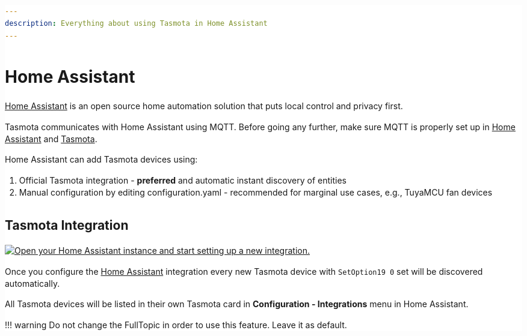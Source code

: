 ```yaml
---
description: Everything about using Tasmota in Home Assistant
---
```


# Home Assistant

[Home Assistant](https://home-assistant.io/) is an open source home automation solution that puts local control and privacy first.

Tasmota communicates with Home Assistant using MQTT. Before going any further, make sure MQTT is properly set up in [Home Assistant](https://www.home-assistant.io/integrations/mqtt/) and [Tasmota](MQTT). 

Home Assistant can add Tasmota devices using:

1. Official Tasmota integration - **preferred** and automatic instant discovery of entities
2. Manual configuration by editing configuration.yaml - recommended for marginal use cases, e.g., TuyaMCU fan devices

## Tasmota Integration

[![Open your Home Assistant instance and start setting up a new integration.](https://my.home-assistant.io/badges/config_flow_start.svg)](https://my.home-assistant.io/redirect/config_flow_start/?domain=Tasmota)

Once you configure the [Home Assistant](https://www.home-assistant.io/integrations/tasmota/) integration every new Tasmota device with `SetOption19 0` set will be discovered automatically. 

All Tasmota devices will be listed in their own Tasmota card in **Configuration - Integrations** menu in Home Assistant.

!!! warning 
    Do not change the FullTopic in order to use this feature. Leave it as default.
